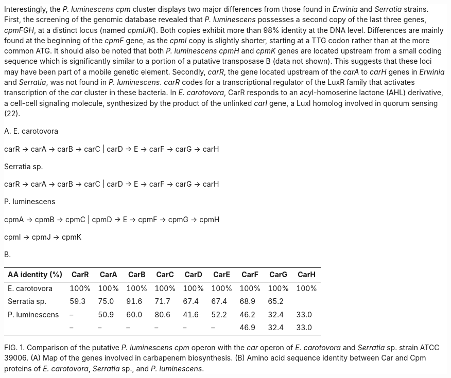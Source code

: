 Interestingly, the *P. luminescens cpm* cluster displays two major differences from those found in *Erwinia* and *Serratia* strains. First, the screening of the genomic database revealed that *P. luminescens* possesses a second copy of the last three genes, *cpmFGH*, at a distinct locus (named *cpmIJK*). Both copies exhibit more than 98% identity at the DNA level. Differences are mainly found at the beginning of the *cpmF* gene, as the *cpmI* copy is slightly shorter, starting at a TTG codon rather than at the more common ATG. It should also be noted that both *P. luminescens cpmH* and *cpmK* genes are located upstream from a small coding sequence which is significantly similar to a portion of a putative transposase B (data not shown). This suggests that these loci may have been part of a mobile genetic element. Secondly, *carR*, the gene located upstream of the *carA* to *carH* genes in *Erwinia* and *Serratia*, was not found in *P. luminescens*. *carR* codes for a transcriptional regulator of the LuxR family that activates transcription of the *car* cluster in these bacteria. In *E. carotovora*, CarR responds to an acyl-homoserine lactone (AHL) derivative, a cell-cell signaling molecule, synthesized by the product of the unlinked *carI* gene, a LuxI homolog involved in quorum sensing (22).

A. E. carotovora


carR → carA → carB → carC | carD → E → carF → carG → carH


Serratia sp.


carR → carA → carB → carC | carD → E → carF → carG → carH


P. luminescens


cpmA → cpmB → cpmC | cpmD → E → cpmF → cpmG → cpmH



cpmI → cpmJ → cpmK


B.

| AA identity (%) | CarR | CarA | CarB | CarC | CarD | CarE | CarF | CarG | CarH |
|------------------|------|------|------|------|------|------|------|------|------|
| E. carotovora    | 100% | 100% | 100% | 100% | 100% | 100% | 100% | 100% | 100% |
| Serratia sp.     | 59.3 | 75.0 | 91.6 | 71.7 | 67.4 | 67.4 | 68.9 | 65.2 |      |
| P. luminescens   | –    | 50.9 | 60.0 | 80.6 | 41.6 | 52.2 | 46.2 | 32.4 | 33.0 |
|                  | –    | –    | –    | –    | –    | –    | 46.9 | 32.4 | 33.0 |

FIG. 1. Comparison of the putative *P. luminescens* *cpm* operon with the *car* operon of *E. carotovora* and *Serratia* sp. strain ATCC 39006. (A) Map of the genes involved in carbapenem biosynthesis. (B) Amino acid sequence identity between Car and Cpm proteins of *E. carotovora*, *Serratia* sp., and *P. luminescens*.
